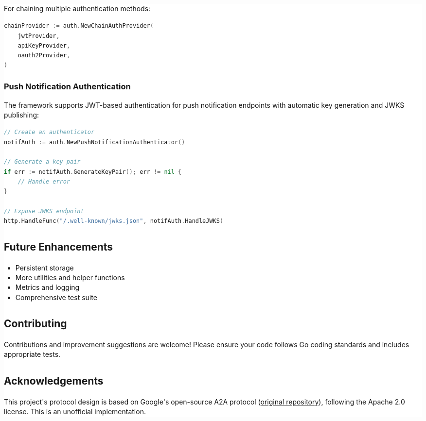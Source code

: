 For chaining multiple authentication methods:

```go
chainProvider := auth.NewChainAuthProvider(
    jwtProvider,
    apiKeyProvider,
    oauth2Provider,
)
```

### Push Notification Authentication

The framework supports JWT-based authentication for push notification endpoints with automatic key generation and JWKS publishing:

```go
// Create an authenticator
notifAuth := auth.NewPushNotificationAuthenticator()

// Generate a key pair
if err := notifAuth.GenerateKeyPair(); err != nil {
    // Handle error
}

// Expose JWKS endpoint
http.HandleFunc("/.well-known/jwks.json", notifAuth.HandleJWKS)
```

## Future Enhancements

- Persistent storage
- More utilities and helper functions
- Metrics and logging
- Comprehensive test suite

## Contributing

Contributions and improvement suggestions are welcome! Please ensure your code follows Go coding standards and includes appropriate tests. 

## Acknowledgements

This project's protocol design is based on Google's open-source A2A protocol ([original repository](https://github.com/google/A2A)), following the Apache 2.0 license. This is an unofficial implementation.
